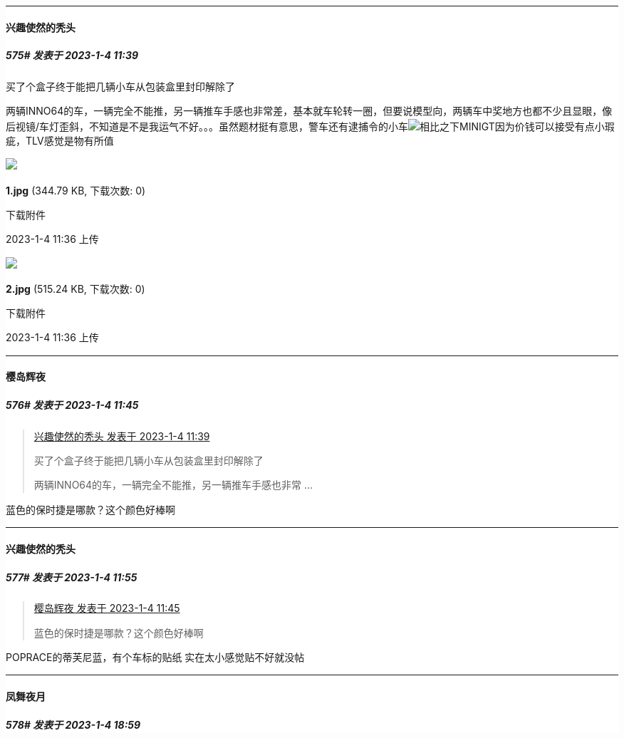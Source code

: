 

*****

####  兴趣使然的秃头  
##### 575#       发表于 2023-1-4 11:39

买了个盒子终于能把几辆小车从包装盒里封印解除了

两辆INNO64的车，一辆完全不能推，另一辆推车手感也非常差，基本就车轮转一圈，但要说模型向，两辆车中奖地方也都不少且显眼，像后视镜/车灯歪斜，不知道是不是我运气不好。。。虽然题材挺有意思，警车还有逮捕令的小车<img src="https://static.saraba1st.com/image/smiley/face2017/066.png" referrerpolicy="no-referrer">相比之下MINIGT因为价钱可以接受有点小瑕疵，TLV感觉是物有所值

<img src="https://img.saraba1st.com/forum/202301/04/113647sn79xznhh9sssncc.jpg" referrerpolicy="no-referrer">

<strong>1.jpg</strong> (344.79 KB, 下载次数: 0)

下载附件

2023-1-4 11:36 上传

<img src="https://img.saraba1st.com/forum/202301/04/113655o0bhh5yblf0losyu.jpg" referrerpolicy="no-referrer">

<strong>2.jpg</strong> (515.24 KB, 下载次数: 0)

下载附件

2023-1-4 11:36 上传



*****

####  樱岛辉夜  
##### 576#       发表于 2023-1-4 11:45

<blockquote><a href="httphttps://bbs.saraba1st.com/2b/forum.php?mod=redirect&amp;goto=findpost&amp;pid=59196917&amp;ptid=2086516" target="_blank">兴趣使然的秃头 发表于 2023-1-4 11:39</a>

买了个盒子终于能把几辆小车从包装盒里封印解除了

两辆INNO64的车，一辆完全不能推，另一辆推车手感也非常 ...</blockquote>
蓝色的保时捷是哪款？这个颜色好棒啊



*****

####  兴趣使然的秃头  
##### 577#       发表于 2023-1-4 11:55

<blockquote><a href="httphttps://bbs.saraba1st.com/2b/forum.php?mod=redirect&amp;goto=findpost&amp;pid=59197019&amp;ptid=2086516" target="_blank">樱岛辉夜 发表于 2023-1-4 11:45</a>

蓝色的保时捷是哪款？这个颜色好棒啊</blockquote>
POPRACE的蒂芙尼蓝，有个车标的贴纸 实在太小感觉贴不好就没帖



*****

####  凤舞夜月  
##### 578#       发表于 2023-1-4 18:59
